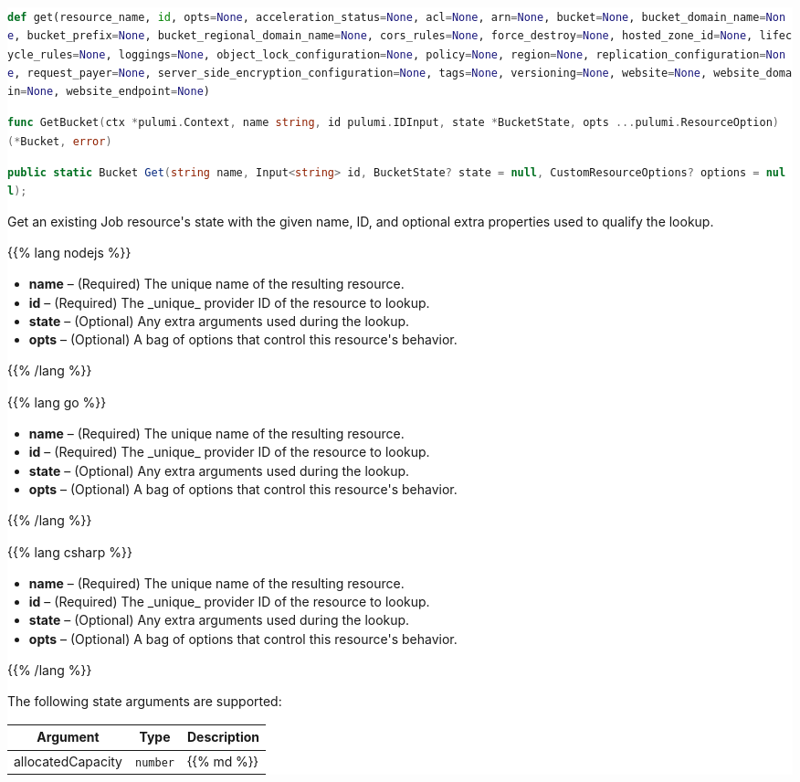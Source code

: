 ```python
def get(resource_name, id, opts=None, acceleration_status=None, acl=None, arn=None, bucket=None, bucket_domain_name=None, bucket_prefix=None, bucket_regional_domain_name=None, cors_rules=None, force_destroy=None, hosted_zone_id=None, lifecycle_rules=None, loggings=None, object_lock_configuration=None, policy=None, region=None, replication_configuration=None, request_payer=None, server_side_encryption_configuration=None, tags=None, versioning=None, website=None, website_domain=None, website_endpoint=None)
```

```go
func GetBucket(ctx *pulumi.Context, name string, id pulumi.IDInput, state *BucketState, opts ...pulumi.ResourceOption) (*Bucket, error)
```

```csharp
public static Bucket Get(string name, Input<string> id, BucketState? state = null, CustomResourceOptions? options = null);
```

Get an existing Job resource's state with the given name, ID, and optional extra
properties used to qualify the lookup.

{{% lang nodejs %}}
<ul class="pl-10">
    <li><strong>name</strong> &ndash; (Required) The unique name of the resulting resource.</li>
    <li><strong>id</strong> &ndash; (Required) The _unique_ provider ID of the resource to lookup.</li>
    <li><strong>state</strong> &ndash; (Optional) Any extra arguments used during the lookup.</li>
    <li><strong>opts</strong> &ndash; (Optional) A bag of options that control this resource's behavior.</li>
</ul>
{{% /lang %}}

{{% lang go %}}
<ul class="pl-10">
    <li><strong>name</strong> &ndash; (Required) The unique name of the resulting resource.</li>
    <li><strong>id</strong> &ndash; (Required) The _unique_ provider ID of the resource to lookup.</li>
    <li><strong>state</strong> &ndash; (Optional) Any extra arguments used during the lookup.</li>
    <li><strong>opts</strong> &ndash; (Optional) A bag of options that control this resource's behavior.</li>
</ul>
{{% /lang %}}

{{% lang csharp %}}
<ul class="pl-10">
    <li><strong>name</strong> &ndash; (Required) The unique name of the resulting resource.</li>
    <li><strong>id</strong> &ndash; (Required) The _unique_ provider ID of the resource to lookup.</li>
    <li><strong>state</strong> &ndash; (Optional) Any extra arguments used during the lookup.</li>
    <li><strong>opts</strong> &ndash; (Optional) A bag of options that control this resource's behavior.</li>
</ul>
{{% /lang %}}

The following state arguments are supported:

<table class="ml-6">
    <thead>
        <tr>
            <th>Argument</th>
            <th>Type</th>
            <th>Description</th>
        </tr>
    </thead>
    <tbody>
        <tr>
            <td class="align-top">allocated<wbr>Capacity</td>
            <td class="align-top"><code>number</code></td>
            <td class="align-top">{{% md %}}